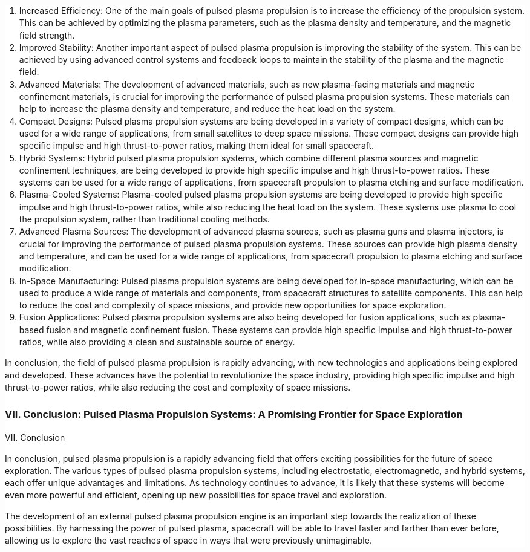 1. Increased Efficiency: One of the main goals of pulsed plasma propulsion is to increase the efficiency of the propulsion system. This can be achieved by optimizing the plasma parameters, such as the plasma density and temperature, and the magnetic field strength.
2. Improved Stability: Another important aspect of pulsed plasma propulsion is improving the stability of the system. This can be achieved by using advanced control systems and feedback loops to maintain the stability of the plasma and the magnetic field.
3. Advanced Materials: The development of advanced materials, such as new plasma-facing materials and magnetic confinement materials, is crucial for improving the performance of pulsed plasma propulsion systems. These materials can help to increase the plasma density and temperature, and reduce the heat load on the system.
4. Compact Designs: Pulsed plasma propulsion systems are being developed in a variety of compact designs, which can be used for a wide range of applications, from small satellites to deep space missions. These compact designs can provide high specific impulse and high thrust-to-power ratios, making them ideal for small spacecraft.
5. Hybrid Systems: Hybrid pulsed plasma propulsion systems, which combine different plasma sources and magnetic confinement techniques, are being developed to provide high specific impulse and high thrust-to-power ratios. These systems can be used for a wide range of applications, from spacecraft propulsion to plasma etching and surface modification.
6. Plasma-Cooled Systems: Plasma-cooled pulsed plasma propulsion systems are being developed to provide high specific impulse and high thrust-to-power ratios, while also reducing the heat load on the system. These systems use plasma to cool the propulsion system, rather than traditional cooling methods.
7. Advanced Plasma Sources: The development of advanced plasma sources, such as plasma guns and plasma injectors, is crucial for improving the performance of pulsed plasma propulsion systems. These sources can provide high plasma density and temperature, and can be used for a wide range of applications, from spacecraft propulsion to plasma etching and surface modification.
8. In-Space Manufacturing: Pulsed plasma propulsion systems are being developed for in-space manufacturing, which can be used to produce a wide range of materials and components, from spacecraft structures to satellite components. This can help to reduce the cost and complexity of space missions, and provide new opportunities for space exploration.
9. Fusion Applications: Pulsed plasma propulsion systems are also being developed for fusion applications, such as plasma-based fusion and magnetic confinement fusion. These systems can provide high specific impulse and high thrust-to-power ratios, while also providing a clean and sustainable source of energy.

In conclusion, the field of pulsed plasma propulsion is rapidly advancing, with new technologies and applications being explored and developed. These advances have the potential to revolutionize the space industry, providing high specific impulse and high thrust-to-power ratios, while also reducing the cost and complexity of space missions.
### VII. Conclusion: Pulsed Plasma Propulsion Systems: A Promising Frontier for Space Exploration
VII. Conclusion

In conclusion, pulsed plasma propulsion is a rapidly advancing field that offers exciting possibilities for the future of space exploration. The various types of pulsed plasma propulsion systems, including electrostatic, electromagnetic, and hybrid systems, each offer unique advantages and limitations. As technology continues to advance, it is likely that these systems will become even more powerful and efficient, opening up new possibilities for space travel and exploration.

The development of an external pulsed plasma propulsion engine is an important step towards the realization of these possibilities. By harnessing the power of pulsed plasma, spacecraft will be able to travel faster and farther than ever before, allowing us to explore the vast reaches of space in ways that were previously unimaginable.
